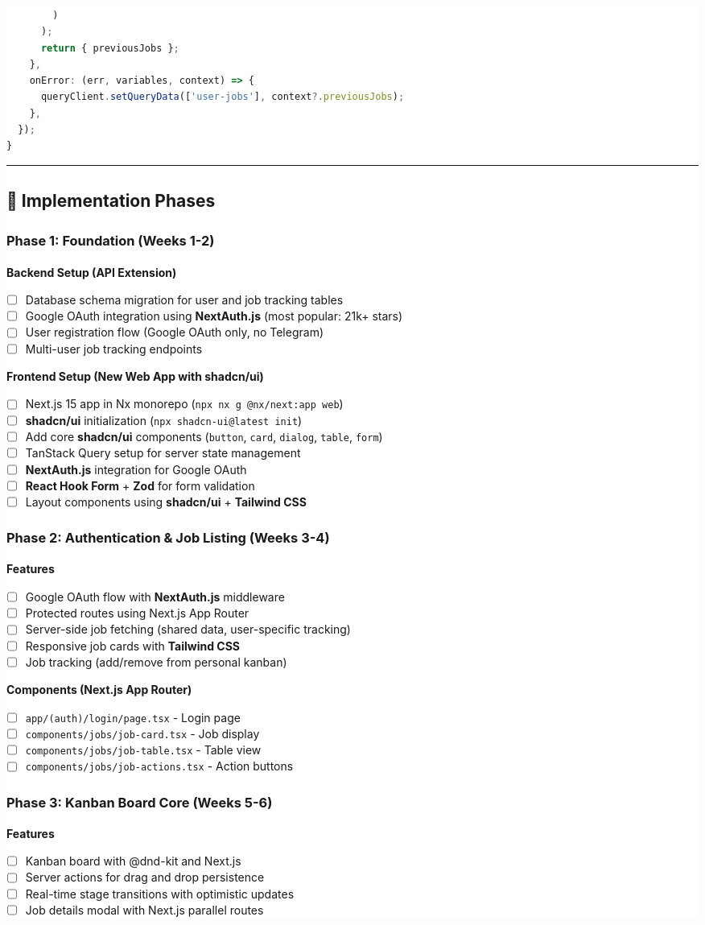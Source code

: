 ```typescript
        )
      );
      return { previousJobs };
    },
    onError: (err, variables, context) => {
      queryClient.setQueryData(['user-jobs'], context?.previousJobs);
    },
  });
}
```

---

## 🎯 Implementation Phases

### Phase 1: Foundation (Weeks 1-2)
**Backend Setup (API Extension)**
- [ ] Database schema migration for user and job tracking tables
- [ ] Google OAuth integration using **NextAuth.js** (most popular: 21k+ stars)
- [ ] User registration flow (Google OAuth only, no Telegram)
- [ ] Multi-user job tracking endpoints

**Frontend Setup (New Web App with shadcn/ui)**
- [ ] Next.js 15 app in Nx monorepo (`npx nx g @nx/next:app web`)
- [ ] **shadcn/ui** initialization (`npx shadcn-ui@latest init`)
- [ ] Add core **shadcn/ui** components (`button`, `card`, `dialog`, `table`, `form`)
- [ ] TanStack Query setup for server state management
- [ ] **NextAuth.js** integration for Google OAuth
- [ ] **React Hook Form** + **Zod** for form validation
- [ ] Layout components using **shadcn/ui** + **Tailwind CSS**

### Phase 2: Authentication & Job Listing (Weeks 3-4)
**Features**
- [ ] Google OAuth flow with **NextAuth.js** middleware
- [ ] Protected routes using Next.js App Router
- [ ] Server-side job fetching (shared data, user-specific tracking)
- [ ] Responsive job cards with **Tailwind CSS**
- [ ] Job tracking (add/remove from personal kanban)

**Components (Next.js App Router)**
- [ ] `app/(auth)/login/page.tsx` - Login page
- [ ] `components/jobs/job-card.tsx` - Job display
- [ ] `components/jobs/job-table.tsx` - Table view
- [ ] `components/jobs/job-actions.tsx` - Action buttons

### Phase 3: Kanban Board Core (Weeks 5-6)
**Features**
- [ ] Kanban board with @dnd-kit and Next.js
- [ ] Server actions for drag and drop persistence
- [ ] Real-time stage transitions with optimistic updates
- [ ] Job details modal with Next.js parallel routes
